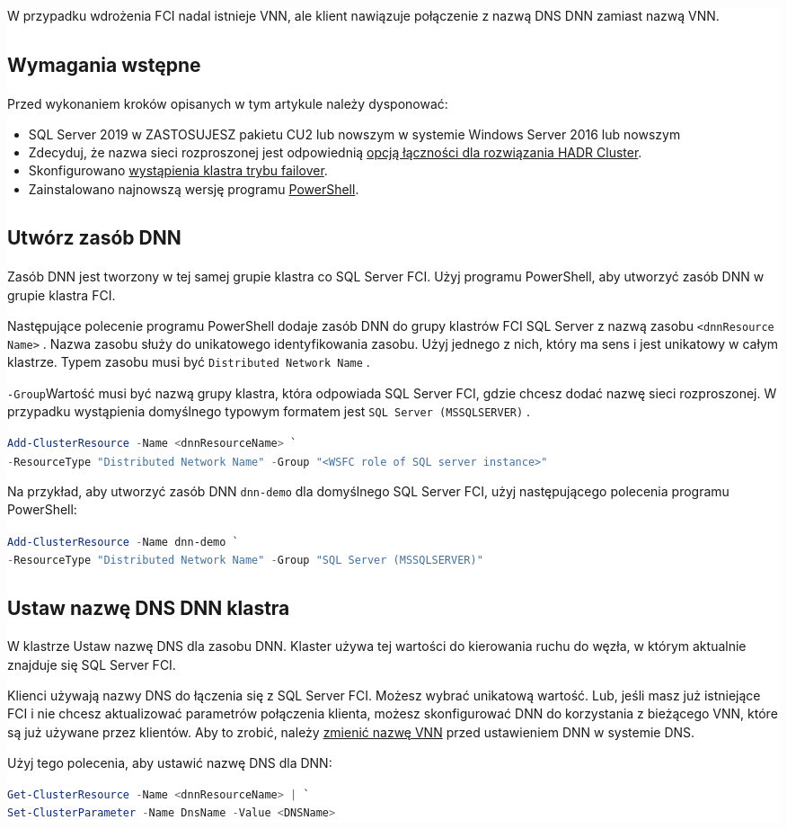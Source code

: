 W przypadku wdrożenia FCI nadal istnieje VNN, ale klient nawiązuje połączenie z nazwą DNS DNN zamiast nazwą VNN. 

## <a name="prerequisites"></a>Wymagania wstępne 

Przed wykonaniem kroków opisanych w tym artykule należy dysponować:

- SQL Server 2019 w ZASTOSUJESZ pakietu CU2 lub nowszym w systemie Windows Server 2016 lub nowszym
- Zdecyduj, że nazwa sieci rozproszonej jest odpowiednią [opcją łączności dla rozwiązania HADR Cluster](hadr-cluster-best-practices.md#connectivity).
- Skonfigurowano [wystąpienia klastra trybu failover](failover-cluster-instance-overview.md). 
- Zainstalowano najnowszą wersję programu [PowerShell](/powershell/azure/install-az-ps). 

## <a name="create-dnn-resource"></a>Utwórz zasób DNN 

Zasób DNN jest tworzony w tej samej grupie klastra co SQL Server FCI. Użyj programu PowerShell, aby utworzyć zasób DNN w grupie klastra FCI. 

Następujące polecenie programu PowerShell dodaje zasób DNN do grupy klastrów FCI SQL Server z nazwą zasobu `<dnnResourceName>` . Nazwa zasobu służy do unikatowego identyfikowania zasobu. Użyj jednego z nich, który ma sens i jest unikatowy w całym klastrze. Typem zasobu musi być `Distributed Network Name` . 

`-Group`Wartość musi być nazwą grupy klastra, która odpowiada SQL Server FCI, gdzie chcesz dodać nazwę sieci rozproszonej. W przypadku wystąpienia domyślnego typowym formatem jest `SQL Server (MSSQLSERVER)` . 


```powershell
Add-ClusterResource -Name <dnnResourceName> `
-ResourceType "Distributed Network Name" -Group "<WSFC role of SQL server instance>"
```

Na przykład, aby utworzyć zasób DNN `dnn-demo` dla domyślnego SQL Server FCI, użyj następującego polecenia programu PowerShell:

```powershell
Add-ClusterResource -Name dnn-demo `
-ResourceType "Distributed Network Name" -Group "SQL Server (MSSQLSERVER)"

```

## <a name="set-cluster-dnn-dns-name"></a>Ustaw nazwę DNS DNN klastra

W klastrze Ustaw nazwę DNS dla zasobu DNN. Klaster używa tej wartości do kierowania ruchu do węzła, w którym aktualnie znajduje się SQL Server FCI. 

Klienci używają nazwy DNS do łączenia się z SQL Server FCI. Możesz wybrać unikatową wartość. Lub, jeśli masz już istniejące FCI i nie chcesz aktualizować parametrów połączenia klienta, możesz skonfigurować DNN do korzystania z bieżącego VNN, które są już używane przez klientów. Aby to zrobić, należy [zmienić nazwę VNN](#rename-the-vnn) przed ustawieniem DNN w systemie DNS.

Użyj tego polecenia, aby ustawić nazwę DNS dla DNN: 

```powershell
Get-ClusterResource -Name <dnnResourceName> | `
Set-ClusterParameter -Name DnsName -Value <DNSName>
```
